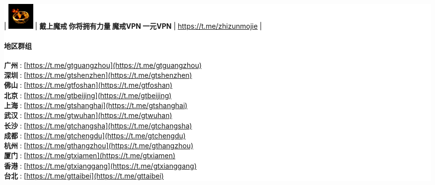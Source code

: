 | <img  src="./img/mojie_icon.png" alt="图片" width="50">      | **戴上魔戒 你将拥有力量 魔戒VPN 一元VPN**       | https://t.me/zhizunmojie |  
  
#### 地区群组  

**广州** : [https://t.me/gtguangzhou](https://t.me/gtguangzhou)   
**深圳** : [https://t.me/gtshenzhen](https://t.me/gtshenzhen)  
**佛山** : [https://t.me/gtfoshan](https://t.me/gtfoshan)  
**北京** : [https://t.me/gtbeijing](https://t.me/gtbeijing)  
**上海** : [https://t.me/gtshanghai](https://t.me/gtshanghai)  
**武汉** : [https://t.me/gtwuhan](https://t.me/gtwuhan)  
**长沙** : [https://t.me/gtchangsha](https://t.me/gtchangsha)  
**成都** : [https://t.me/gtchengdu](https://t.me/gtchengdu)  
**杭州** : [https://t.me/gthangzhou](https://t.me/gthangzhou)  
**厦门** : [https://t.me/gtxiamen](https://t.me/gtxiamen)  
**香港** : [https://t.me/gtxianggang](https://t.me/gtxianggang)  
**台北** : [https://t.me/gttaibei](https://t.me/gttaibei)  
 